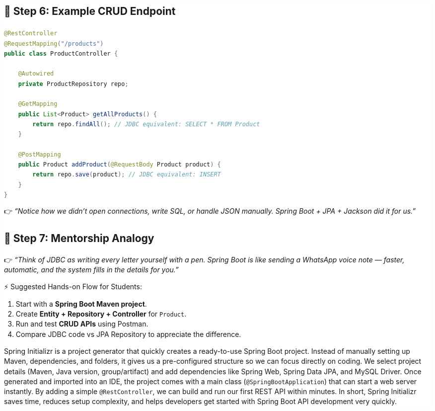  

## 🔹 Step 6: Example CRUD Endpoint

```java
@RestController
@RequestMapping("/products")
public class ProductController {

    @Autowired
    private ProductRepository repo;

    @GetMapping
    public List<Product> getAllProducts() {
        return repo.findAll(); // JDBC equivalent: SELECT * FROM Product
    }

    @PostMapping
    public Product addProduct(@RequestBody Product product) {
        return repo.save(product); // JDBC equivalent: INSERT
    }
}
```

👉 *“Notice how we didn’t open connections, write SQL, or handle JSON manually. Spring Boot + JPA + Jackson did it for us.”*

 

## 🔹 Step 7: Mentorship Analogy

👉 *“Think of JDBC as writing every letter yourself with a pen.
Spring Boot is like sending a WhatsApp voice note — faster, automatic, and the system fills in the details for you.”*

 

⚡ Suggested Hands-on Flow for Students:

1. Start with a **Spring Boot Maven project**.
2. Create **Entity + Repository + Controller** for `Product`.
3. Run and test **CRUD APIs** using Postman.
4. Compare JDBC code vs JPA Repository to appreciate the difference.

 
Spring Initializr is a project generator that quickly creates a ready-to-use Spring Boot project. Instead of manually setting up Maven, dependencies, and folders, it gives us a pre-configured structure so we can focus directly on coding. We select project details (Maven, Java version, group/artifact) and add dependencies like Spring Web, Spring Data JPA, and MySQL Driver. Once generated and imported into an IDE, the project comes with a main class (`@SpringBootApplication`) that can start a web server instantly. By adding a simple `@RestController`, we can build and run our first REST API within minutes. In short, Spring Initializr saves time, reduces setup complexity, and helps developers get started with Spring Boot API development very quickly.
 
